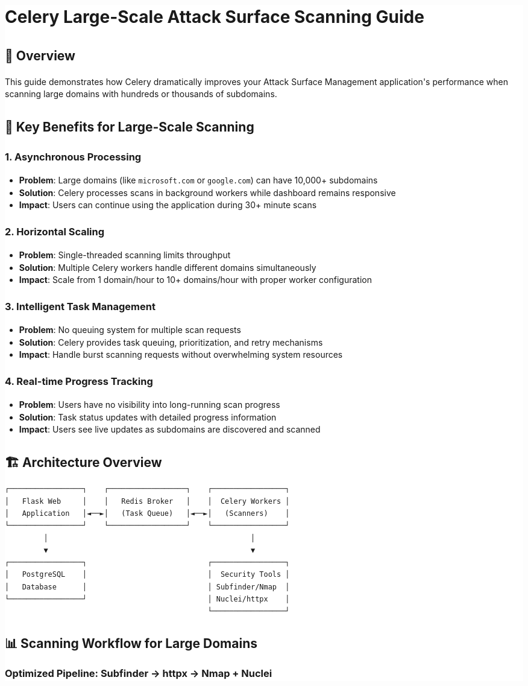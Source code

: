# Celery Large-Scale Attack Surface Scanning Guide

## 🎯 **Overview**

This guide demonstrates how Celery dramatically improves your Attack Surface Management application's performance when scanning large domains with hundreds or thousands of subdomains.

## 🚀 **Key Benefits for Large-Scale Scanning**

### **1. Asynchronous Processing**
- **Problem**: Large domains (like `microsoft.com` or `google.com`) can have 10,000+ subdomains
- **Solution**: Celery processes scans in background workers while dashboard remains responsive
- **Impact**: Users can continue using the application during 30+ minute scans

### **2. Horizontal Scaling**
- **Problem**: Single-threaded scanning limits throughput
- **Solution**: Multiple Celery workers handle different domains simultaneously
- **Impact**: Scale from 1 domain/hour to 10+ domains/hour with proper worker configuration

### **3. Intelligent Task Management**
- **Problem**: No queuing system for multiple scan requests
- **Solution**: Celery provides task queuing, prioritization, and retry mechanisms
- **Impact**: Handle burst scanning requests without overwhelming system resources

### **4. Real-time Progress Tracking**
- **Problem**: Users have no visibility into long-running scan progress
- **Solution**: Task status updates with detailed progress information
- **Impact**: Users see live updates as subdomains are discovered and scanned

## 🏗️ **Architecture Overview**

```
┌─────────────────┐    ┌──────────────────┐    ┌─────────────────┐
│   Flask Web     │    │   Redis Broker   │    │  Celery Workers │
│   Application   │◄──►│   (Task Queue)   │◄──►│   (Scanners)    │
└─────────────────┘    └──────────────────┘    └─────────────────┘
         │                                               │
         ▼                                               ▼
┌─────────────────┐                            ┌─────────────────┐
│   PostgreSQL    │                            │  Security Tools │
│   Database      │                            │ Subfinder/Nmap  │
└─────────────────┘                            │ Nuclei/httpx    │
                                               └─────────────────┘
```

## 📊 **Scanning Workflow for Large Domains**

### **Optimized Pipeline: Subfinder → httpx → Nmap + Nuclei**
